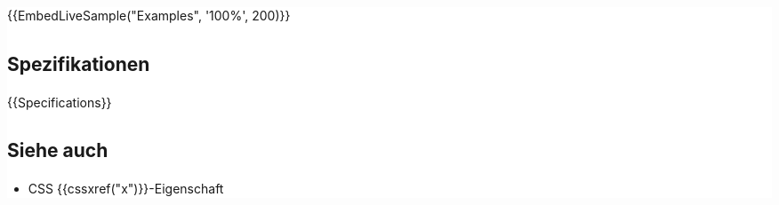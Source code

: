{{EmbedLiveSample("Examples", '100%', 200)}}

## Spezifikationen

{{Specifications}}

## Siehe auch

- CSS {{cssxref("x")}}-Eigenschaft
